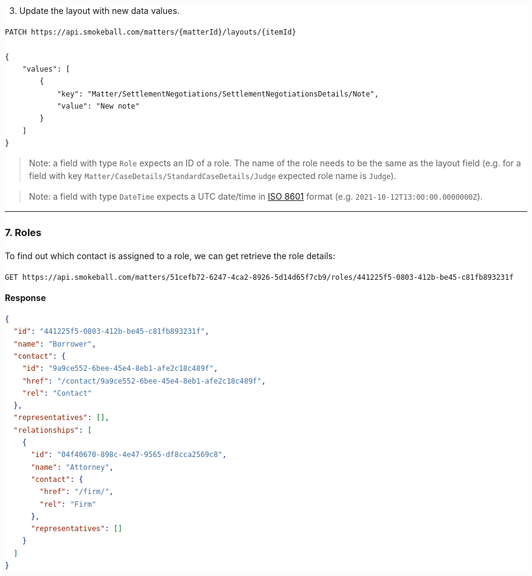3. Update the layout with new data values.

```http
PATCH https://api.smokeball.com/matters/{matterId}/layouts/{itemId}

{
    "values": [
        {
            "key": "Matter/SettlementNegotiations/SettlementNegotiationsDetails/Note",
            "value": "New note"
        }
    ]
}
```

> Note: a field with type `Role` expects an ID of a role. The name of the role needs to be the same as the layout field (e.g. for a field with key `Matter/CaseDetails/StandardCaseDetails/Judge` expected role name is `Judge`). 

> Note: a field with type `DateTime` expects a UTC date/time in [ISO 8601](https://en.wikipedia.org/wiki/ISO_8601) format (e.g. `2021-10-12T13:00:00.0000000Z`).

---

### 7. Roles

To find out which contact is assigned to a role, we can get retrieve the role details:

```http
GET https://api.smokeball.com/matters/51cefb72-6247-4ca2-8926-5d14d65f7cb9/roles/441225f5-0803-412b-be45-c81fb893231f
```

**Response**

```json
{
  "id": "441225f5-0803-412b-be45-c81fb893231f",
  "name": "Borrower",
  "contact": {
    "id": "9a9ce552-6bee-45e4-8eb1-afe2c18c489f",
    "href": "/contact/9a9ce552-6bee-45e4-8eb1-afe2c18c489f",
    "rel": "Contact"
  },
  "representatives": [],
  "relationships": [
    {
      "id": "04f40670-898c-4e47-9565-df8cca2569c8",
      "name": "Attorney",
      "contact": {
        "href": "/firm/",
        "rel": "Firm"
      },
      "representatives": []
    }
  ]
}
```
